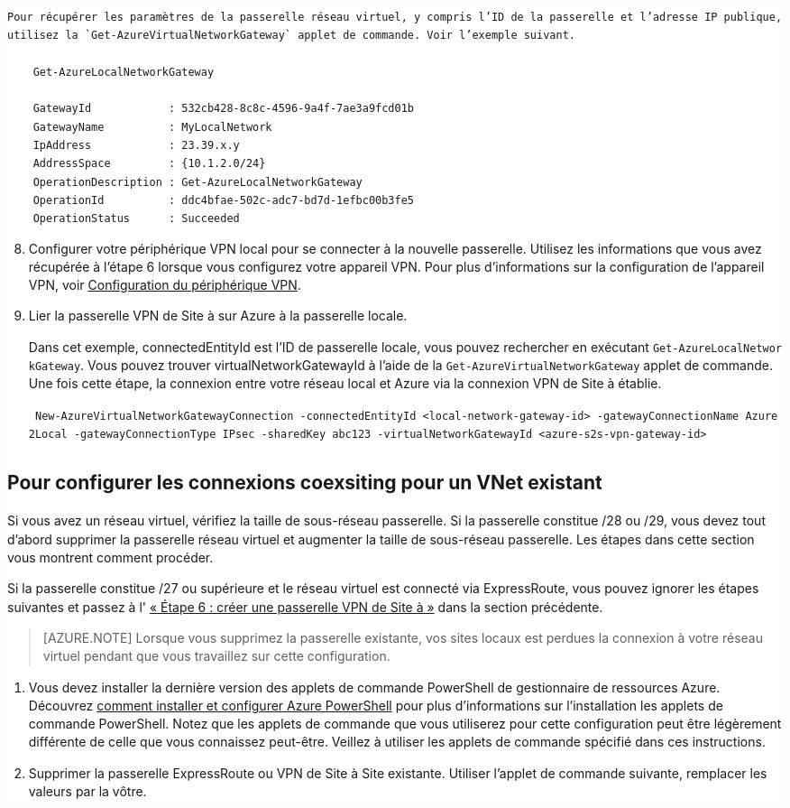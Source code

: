 
    Pour récupérer les paramètres de la passerelle réseau virtuel, y compris l’ID de la passerelle et l’adresse IP publique, utilisez la `Get-AzureVirtualNetworkGateway` applet de commande. Voir l’exemple suivant.

        Get-AzureLocalNetworkGateway

        GatewayId            : 532cb428-8c8c-4596-9a4f-7ae3a9fcd01b
        GatewayName          : MyLocalNetwork
        IpAddress            : 23.39.x.y
        AddressSpace         : {10.1.2.0/24}
        OperationDescription : Get-AzureLocalNetworkGateway
        OperationId          : ddc4bfae-502c-adc7-bd7d-1efbc00b3fe5
        OperationStatus      : Succeeded


8. Configurer votre périphérique VPN local pour se connecter à la nouvelle passerelle. Utilisez les informations que vous avez récupérée à l’étape 6 lorsque vous configurez votre appareil VPN. Pour plus d’informations sur la configuration de l’appareil VPN, voir [Configuration du périphérique VPN](../vpn-gateway/vpn-gateway-about-vpn-devices.md).

9. Lier la passerelle VPN de Site à sur Azure à la passerelle locale.

    Dans cet exemple, connectedEntityId est l’ID de passerelle locale, vous pouvez rechercher en exécutant `Get-AzureLocalNetworkGateway`. Vous pouvez trouver virtualNetworkGatewayId à l’aide de la `Get-AzureVirtualNetworkGateway` applet de commande. Une fois cette étape, la connexion entre votre réseau local et Azure via la connexion VPN de Site à établie.


        New-AzureVirtualNetworkGatewayConnection -connectedEntityId <local-network-gateway-id> -gatewayConnectionName Azure2Local -gatewayConnectionType IPsec -sharedKey abc123 -virtualNetworkGatewayId <azure-s2s-vpn-gateway-id>

## <a name="add"></a>Pour configurer les connexions coexsiting pour un VNet existant

Si vous avez un réseau virtuel, vérifiez la taille de sous-réseau passerelle. Si la passerelle constitue /28 ou /29, vous devez tout d’abord supprimer la passerelle réseau virtuel et augmenter la taille de sous-réseau passerelle. Les étapes dans cette section vous montrent comment procéder.

Si la passerelle constitue /27 ou supérieure et le réseau virtuel est connecté via ExpressRoute, vous pouvez ignorer les étapes suivantes et passez à l' [« Étape 6 : créer une passerelle VPN de Site à »](#vpngw) dans la section précédente.

>[AZURE.NOTE] Lorsque vous supprimez la passerelle existante, vos sites locaux est perdues la connexion à votre réseau virtuel pendant que vous travaillez sur cette configuration.

1. Vous devez installer la dernière version des applets de commande PowerShell de gestionnaire de ressources Azure. Découvrez [comment installer et configurer Azure PowerShell](../powershell-install-configure.md) pour plus d’informations sur l’installation les applets de commande PowerShell. Notez que les applets de commande que vous utiliserez pour cette configuration peut être légèrement différente de celle que vous connaissez peut-être. Veillez à utiliser les applets de commande spécifié dans ces instructions. 

2. Supprimer la passerelle ExpressRoute ou VPN de Site à Site existante. Utiliser l’applet de commande suivante, remplacer les valeurs par la vôtre.
